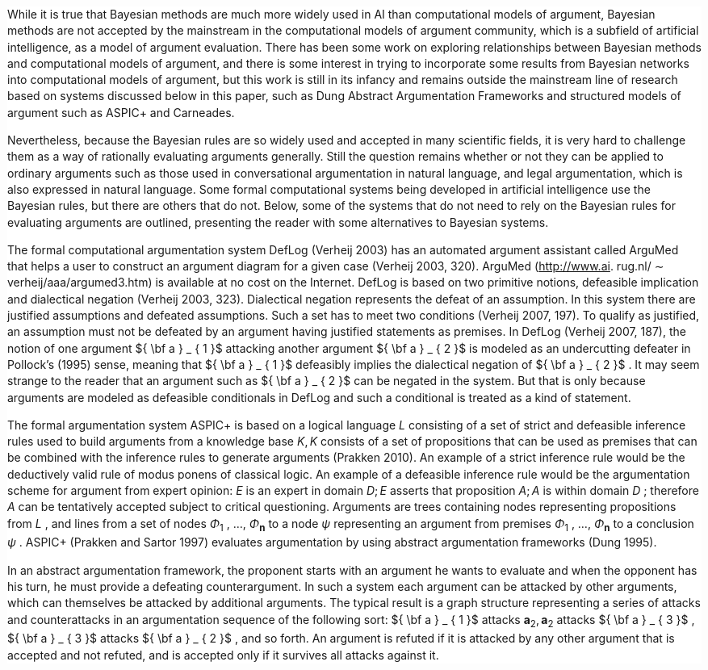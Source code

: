While it is true that Bayesian methods are much more widely used in AI than computational models of argument, Bayesian methods are not accepted by the mainstream in the computational models of argument community, which is a subfield of artificial intelligence, as a model of argument evaluation. There has been some work on exploring relationships between Bayesian methods and computational models of argument, and there is some interest in trying to incorporate some results from Bayesian networks into computational models of argument, but this work is still in its infancy and remains outside the mainstream line of research based on systems discussed below in this paper, such as Dung Abstract Argumentation Frameworks and structured models of argument such as $\mathrm { { A S P I C + } }$ and Carneades.

Nevertheless, because the Bayesian rules are so widely used and accepted in many scientific fields, it is very hard to challenge them as a way of rationally evaluating arguments generally. Still the question remains whether or not they can be applied to ordinary arguments such as those used in conversational argumentation in natural language, and legal argumentation, which is also expressed in natural language. Some formal computational systems being developed in artificial intelligence use the Bayesian rules, but there are others that do not. Below, some of the systems that do not need to rely on the Bayesian rules for evaluating arguments are outlined, presenting the reader with some alternatives to Bayesian systems.

The formal computational argumentation system DefLog (Verheij 2003) has an automated argument assistant called ArguMed that helps a user to construct an argument diagram for a given case (Verheij 2003, 320). ArguMed (http://www.ai. rug.nl/ $\sim$ verheij/aaa/argumed3.htm) is available at no cost on the Internet. DefLog is based on two primitive notions, defeasible implication and dialectical negation (Verheij 2003, 323). Dialectical negation represents the defeat of an assumption. In this system there are justified assumptions and defeated assumptions. Such a set has to meet two conditions (Verheij 2007, 197). To qualify as justified, an assumption must not be defeated by an argument having justified statements as premises. In DefLog (Verheij 2007, 187), the notion of one argument ${ \bf a } _ { 1 }$ attacking another argument ${ \bf a } _ { 2 }$ is modeled as an undercutting defeater in Pollock’s (1995) sense, meaning that ${ \bf a } _ { 1 }$ defeasibly implies the dialectical negation of ${ \bf a } _ { 2 }$ . It may seem strange to the reader that an argument such as ${ \bf a } _ { 2 }$ can be negated in the system. But that is only because arguments are modeled as defeasible conditionals in DefLog and such a conditional is treated as a kind of statement.

The formal argumentation system $\mathrm { { A S P I C + } }$ is based on a logical language $L$ consisting of a set of strict and defeasible inference rules used to build arguments from a knowledge base $K , K$ consists of a set of propositions that can be used as premises that can be combined with the inference rules to generate arguments (Prakken 2010). An example of a strict inference rule would be the deductively valid rule of modus ponens of classical logic. An example of a defeasible inference rule would be the argumentation scheme for argument from expert opinion: $E$ is an expert in domain $D ; E$ asserts that proposition $A ; A$ is within domain $D$ ; therefore $A$ can be tentatively accepted subject to critical questioning. Arguments are trees containing nodes representing propositions from $L$ , and lines from a set of nodes $\Phi _ { 1 }$ , …, $\Phi _ { \mathbf { n } }$ to a node $\psi$ representing an argument from premises $\Phi _ { 1 }$ , …, $\Phi _ { \mathbf { n } }$ to a conclusion $\psi$ . $\mathrm { A S P I C + }$ (Prakken and Sartor 1997) evaluates argumentation by using abstract argumentation frameworks (Dung 1995).

In an abstract argumentation framework, the proponent starts with an argument he wants to evaluate and when the opponent has his turn, he must provide a defeating counterargument. In such a system each argument can be attacked by other arguments, which can themselves be attacked by additional arguments. The typical result is a graph structure representing a series of attacks and counterattacks in an argumentation sequence of the following sort: ${ \bf a } _ { 1 }$ attacks $\mathbf { a } _ { 2 } , \mathbf { a } _ { 2 }$ attacks ${ \bf a } _ { 3 }$ , ${ \bf a } _ { 3 }$ attacks ${ \bf a } _ { 2 }$ , and so forth. An argument is refuted if it is attacked by any other argument that is accepted and not refuted, and is accepted only if it survives all attacks against it.
